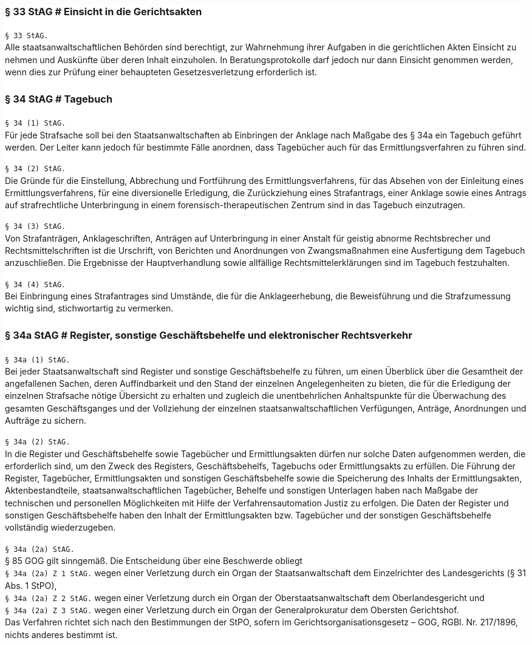 ### § 33 StAG # Einsicht in die Gerichtsakten

`§ 33 StAG.`  
Alle staatsanwaltschaftlichen Behörden sind berechtigt, zur Wahrnehmung ihrer Aufgaben in die gerichtlichen Akten Einsicht zu nehmen und Auskünfte über deren Inhalt einzuholen. In Beratungsprotokolle darf jedoch nur dann Einsicht genommen werden, wenn dies zur Prüfung einer behaupteten Gesetzesverletzung erforderlich ist.

### § 34 StAG # Tagebuch

`§ 34 (1) StAG.`  
Für jede Strafsache soll bei den Staatsanwaltschaften ab Einbringen der Anklage nach Maßgabe des § 34a ein Tagebuch geführt werden. Der Leiter kann jedoch für bestimmte Fälle anordnen, dass Tagebücher auch für das Ermittlungsverfahren zu führen sind.

`§ 34 (2) StAG.`  
Die Gründe für die Einstellung, Abbrechung und Fortführung des Ermittlungsverfahrens, für das Absehen von der Einleitung eines Ermittlungsverfahrens, für eine diversionelle Erledigung, die Zurückziehung eines Strafantrags, einer Anklage sowie eines Antrags auf strafrechtliche Unterbringung in einem forensisch-therapeutischen Zentrum sind in das Tagebuch einzutragen.

`§ 34 (3) StAG.`  
Von Strafanträgen, Anklageschriften, Anträgen auf Unterbringung in einer Anstalt für geistig abnorme Rechtsbrecher und Rechtsmittelschriften ist die Urschrift, von Berichten und Anordnungen von Zwangsmaßnahmen eine Ausfertigung dem Tagebuch anzuschließen. Die Ergebnisse der Hauptverhandlung sowie allfällige Rechtsmittelerklärungen sind im Tagebuch festzuhalten.

`§ 34 (4) StAG.`  
Bei Einbringung eines Strafantrages sind Umstände, die für die Anklageerhebung, die Beweisführung und die Strafzumessung wichtig sind, stichwortartig zu vermerken.

### § 34a StAG # Register, sonstige Geschäftsbehelfe und elektronischer Rechtsverkehr

`§ 34a (1) StAG.`  
Bei jeder Staatsanwaltschaft sind Register und sonstige Geschäftsbehelfe zu führen, um einen Überblick über die Gesamtheit der angefallenen Sachen, deren Auffindbarkeit und den Stand der einzelnen Angelegenheiten zu bieten, die für die Erledigung der einzelnen Strafsache nötige Übersicht zu erhalten und zugleich die unentbehrlichen Anhaltspunkte für die Überwachung des gesamten Geschäftsganges und der Vollziehung der einzelnen staatsanwaltschaftlichen Verfügungen, Anträge, Anordnungen und Aufträge zu sichern.

`§ 34a (2) StAG.`  
In die Register und Geschäftsbehelfe sowie Tagebücher und Ermittlungsakten dürfen nur solche Daten aufgenommen werden, die erforderlich sind, um den Zweck des Registers, Geschäftsbehelfs, Tagebuchs oder Ermittlungsakts zu erfüllen. Die Führung der Register, Tagebücher, Ermittlungsakten und sonstigen Geschäftsbehelfe sowie die Speicherung des Inhalts der Ermittlungsakten, Aktenbestandteile, staatsanwaltschaftlichen Tagebücher, Behelfe und sonstigen Unterlagen haben nach Maßgabe der technischen und personellen Möglichkeiten mit Hilfe der Verfahrensautomation Justiz zu erfolgen. Die Daten der Register und sonstigen Geschäftsbehelfe haben den Inhalt der Ermittlungsakten bzw. Tagebücher und der sonstigen Geschäftsbehelfe vollständig wiederzugeben.

`§ 34a (2a) StAG.`  
§ 85 GOG gilt sinngemäß. Die Entscheidung über eine Beschwerde obliegt  
`§ 34a (2a) Z 1 StAG.`
wegen einer Verletzung durch ein Organ der Staatsanwaltschaft dem Einzelrichter des Landesgerichts (§ 31 Abs. 1 StPO),  
`§ 34a (2a) Z 2 StAG.`
wegen einer Verletzung durch ein Organ der Oberstaatsanwaltschaft dem Oberlandesgericht und  
`§ 34a (2a) Z 3 StAG.`
wegen einer Verletzung durch ein Organ der Generalprokuratur dem Obersten Gerichtshof.  
Das Verfahren richtet sich nach den Bestimmungen der StPO, sofern im Gerichtsorganisationsgesetz – GOG, RGBl. Nr. 217/1896, nichts anderes bestimmt ist.
